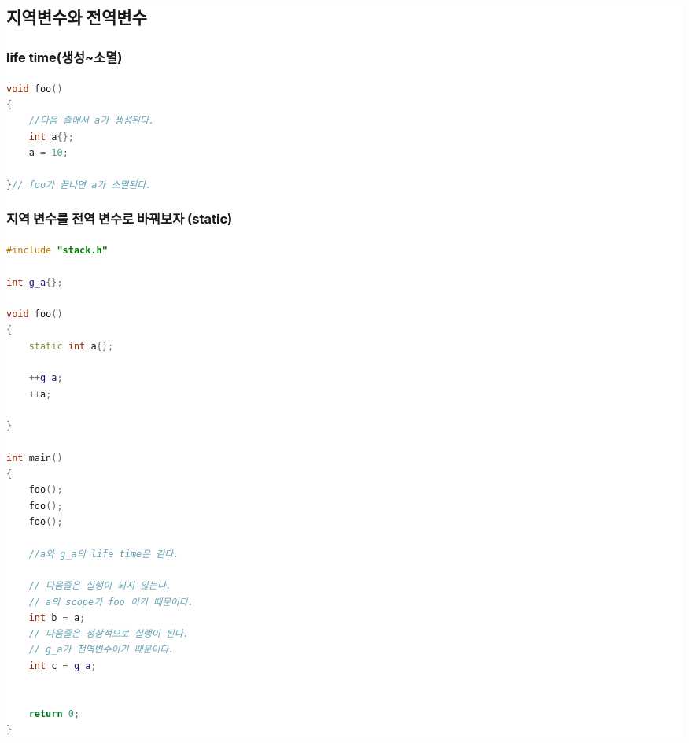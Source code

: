 
## 지역변수와 전역변수

### life time(생성~소멸) 



```cpp
void foo()
{
    //다음 줄에서 a가 생성된다.
    int a{};
    a = 10;
    
}// foo가 끝나면 a가 소멸된다.
```

### 지역 변수를 전역 변수로 바꿔보자 (static)




```cpp
#include "stack.h"

int g_a{};

void foo()
{
	static int a{};

	++g_a;
	++a;

}

int main()
{
	foo();
	foo();
	foo();
    
    //a와 g_a의 life time은 같다.
    
	// 다음줄은 실행이 되지 않는다. 
    // a의 scope가 foo 이기 때문이다.
	int b = a;
    // 다음줄은 정상적으로 실행이 된다.
    // g_a가 전역변수이기 때문이다.
	int c = g_a;


	return 0;
}
```
